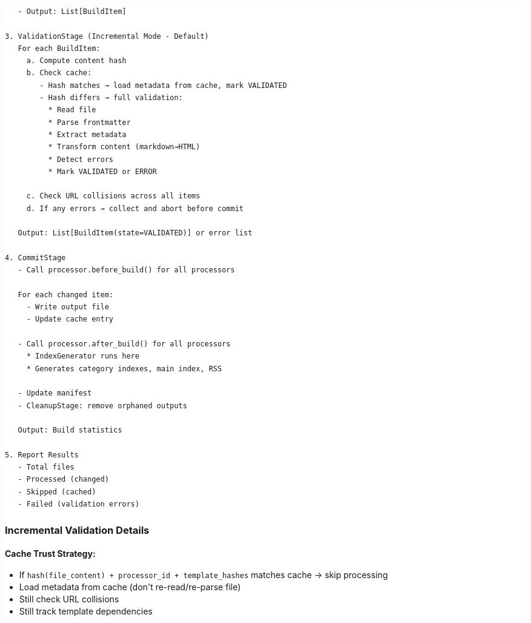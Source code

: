```
   - Output: List[BuildItem]

3. ValidationStage (Incremental Mode - Default)
   For each BuildItem:
     a. Compute content hash
     b. Check cache:
        - Hash matches → load metadata from cache, mark VALIDATED
        - Hash differs → full validation:
          * Read file
          * Parse frontmatter
          * Extract metadata
          * Transform content (markdown→HTML)
          * Detect errors
          * Mark VALIDATED or ERROR

     c. Check URL collisions across all items
     d. If any errors → collect and abort before commit

   Output: List[BuildItem(state=VALIDATED)] or error list

4. CommitStage
   - Call processor.before_build() for all processors

   For each changed item:
     - Write output file
     - Update cache entry

   - Call processor.after_build() for all processors
     * IndexGenerator runs here
     * Generates category indexes, main index, RSS

   - Update manifest
   - CleanupStage: remove orphaned outputs

   Output: Build statistics

5. Report Results
   - Total files
   - Processed (changed)
   - Skipped (cached)
   - Failed (validation errors)
```

### Incremental Validation Details

**Cache Trust Strategy:**
- If `hash(file_content) + processor_id + template_hashes` matches cache → skip processing
- Load metadata from cache (don't re-read/re-parse file)
- Still check URL collisions
- Still track template dependencies
